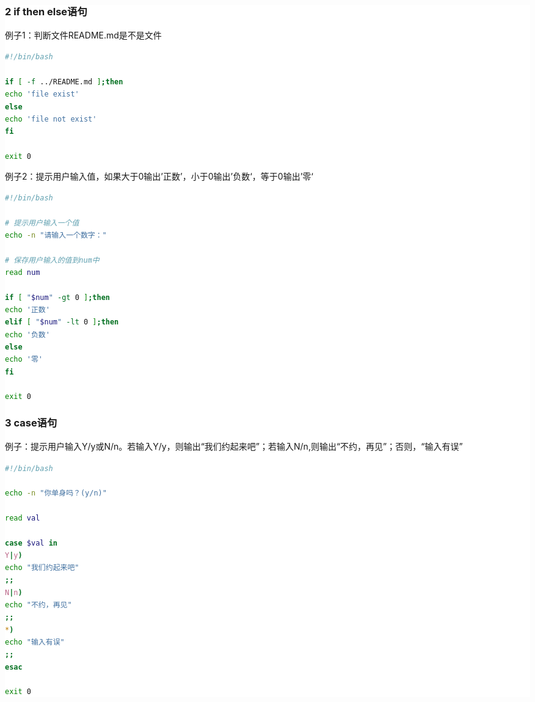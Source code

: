 ### 2 if then else语句

例子1：判断文件README.md是不是文件

```sh
#!/bin/bash

if [ -f ../README.md ];then
echo 'file exist'
else
echo 'file not exist'
fi

exit 0
```

例子2：提示用户输入值，如果大于0输出’正数’，小于0输出’负数‘，等于0输出’零‘

```sh
#!/bin/bash

# 提示用户输入一个值
echo -n "请输入一个数字："

# 保存用户输入的值到num中
read num

if [ "$num" -gt 0 ];then
echo '正数'
elif [ "$num" -lt 0 ];then
echo '负数'
else
echo '零'
fi

exit 0
```

### 3 case语句

例子：提示用户输入Y/y或N/n。若输入Y/y，则输出“我们约起来吧”；若输入N/n,则输出“不约，再见”；否则，“输入有误”

```sh
#!/bin/bash

echo -n "你单身吗？(y/n)"

read val

case $val in
Y|y)
echo "我们约起来吧"
;;
N|n)
echo "不约，再见"
;;
*)
echo "输入有误"
;;
esac

exit 0
```
